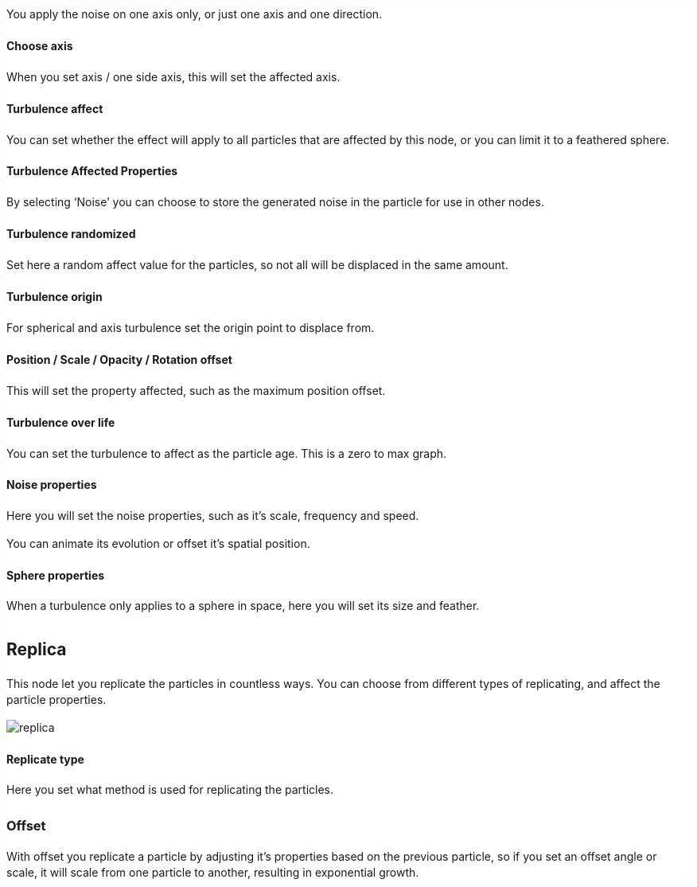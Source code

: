 You apply the noise on one axis only, or just one axis and one direction.

#### Choose axis

When you set axis / one side axis, this will set the affected axis.

#### Turbulence affect

You can set whether the effect will apply to all particles that are affected by this node, or you can limit it to a feathered sphere.

#### Turbulence Affected Properties

By selecting ‘Noise’ you can choose to store the generated noise in the particle for use in other nodes.

#### Turbulence randomized

Set here a random affect value for the particles, so not all will be displaced in the same amount.

#### Turbulence origin

For spherical and axis turbulence set the origin point to displace from.

#### Position / Scale / Opacity / Rotation offset

This will set the property affected, such as the maximum position offset.

#### Turbulence over life

You can set the turbulence to affect as the particle age. This is a zero to max graph.

#### Noise properties

Here you will set the noise properties, such as it’s scale, frequency and speed.

You can animate its evolution or offset it’s spatial position.

#### Sphere properties

When a turbulence only applies to a sphere in space, here you will set its size and feather.

## Replica

This node let you replicate the particles in countless ways. You can choose from different types of replicating, and affect the particle properties.

![replica](https://www.superluminal.tv/wp-content/uploads/2016/11/Replica.jpg)

#### Replicate type

Here you set what method is used for replicating the particles.

### Offset

With offset you replicate a particle by adjusting it’s properties based on the previous particle, so if you set an offset angle or scale, it will scale from one particle to another, resulting in exponential growth.
